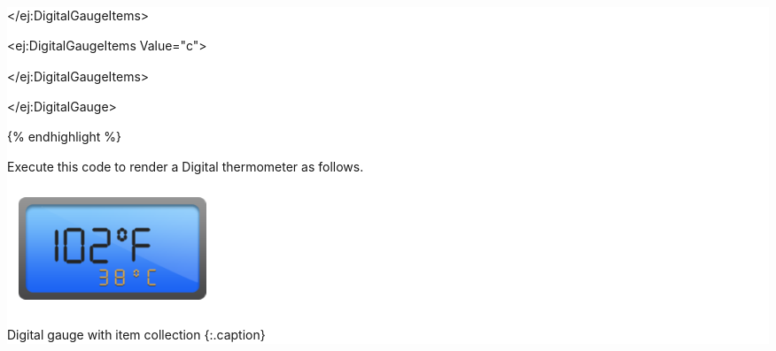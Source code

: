 <CharacterSettings Spacing="12" Type="SevenSegment" />

<Position X="90" Y="80"/>

</ej:DigitalGaugeItems>

<ej:DigitalGaugeItems Value="c">

<SegmentSettings Length="9" Width="1" Color="#f5b43f"/>

<CharacterSettings Spacing="12" Type="SevenSegment" />

<Position X="120" Y="90"/>

</ej:DigitalGaugeItems>

</Items>

</ej:DigitalGauge>


{% endhighlight %}


Execute this code to render a Digital thermometer as follows.



![](Getting-Started_images/Getting-Started_img7.png)

Digital gauge with item collection
{:.caption} 

